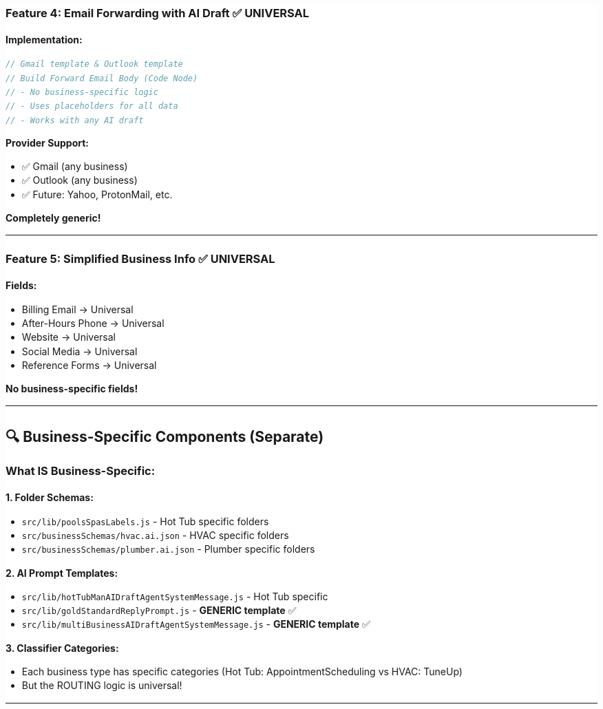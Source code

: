 
### **Feature 4: Email Forwarding with AI Draft** ✅ UNIVERSAL

**Implementation:**
```javascript
// Gmail template & Outlook template
// Build Forward Email Body (Code Node)
// - No business-specific logic
// - Uses placeholders for all data
// - Works with any AI draft
```

**Provider Support:**
- ✅ Gmail (any business)
- ✅ Outlook (any business)
- ✅ Future: Yahoo, ProtonMail, etc.

**Completely generic!**

---

### **Feature 5: Simplified Business Info** ✅ UNIVERSAL

**Fields:**
- Billing Email → Universal
- After-Hours Phone → Universal
- Website → Universal
- Social Media → Universal
- Reference Forms → Universal

**No business-specific fields!**

---

## 🔍 Business-Specific Components (Separate)

### **What IS Business-Specific:**

**1. Folder Schemas:**
- `src/lib/poolsSpasLabels.js` - Hot Tub specific folders
- `src/businessSchemas/hvac.ai.json` - HVAC specific folders
- `src/businessSchemas/plumber.ai.json` - Plumber specific folders

**2. AI Prompt Templates:**
- `src/lib/hotTubManAIDraftAgentSystemMessage.js` - Hot Tub specific
- `src/lib/goldStandardReplyPrompt.js` - **GENERIC template** ✅
- `src/lib/multiBusinessAIDraftAgentSystemMessage.js` - **GENERIC template** ✅

**3. Classifier Categories:**
- Each business type has specific categories (Hot Tub: AppointmentScheduling vs HVAC: TuneUp)
- But the ROUTING logic is universal!

---
